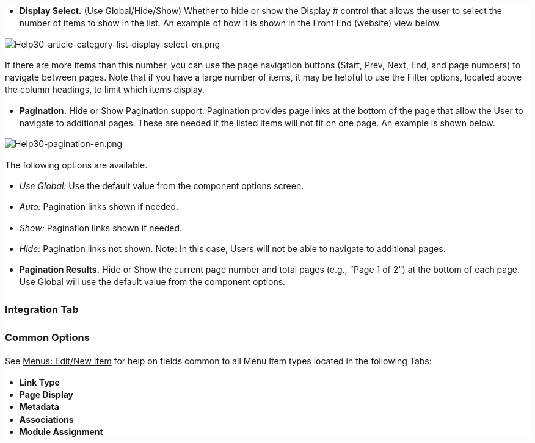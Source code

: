 

- **Display Select.** (Use Global/Hide/Show) Whether to hide or show the
  Display \# control that allows the user to select the number of items
  to show in the list. An example of how it is shown in the Front End
  (website) view below.

<img
src="https://docs.joomla.org/images/0/09/Help30-article-category-list-display-select-en.png"
decoding="async" data-file-width="198" data-file-height="125"
width="198" height="125"
alt="Help30-article-category-list-display-select-en.png" />

If there are more items than this number, you can use the page
navigation buttons (Start, Prev, Next, End, and page numbers) to
navigate between pages. Note that if you have a large number of items,
it may be helpful to use the Filter options, located above the column
headings, to limit which items display.

- **Pagination.** Hide or Show Pagination support. Pagination provides
  page links at the bottom of the page that allow the User to navigate
  to additional pages. These are needed if the listed items will not fit
  on one page. An example is shown below.

<img src="https://docs.joomla.org/images/8/81/Help30-pagination-en.png"
decoding="async" data-file-width="299" data-file-height="29" width="299"
height="29" alt="Help30-pagination-en.png" />

The following options are available.

- *Use Global:* Use the default value from the component options screen.
- *Auto:* Pagination links shown if needed.
- *Show:* Pagination links shown if needed.
- *Hide:* Pagination links not shown. Note: In this case, Users will not
  be able to navigate to additional pages.



- **Pagination Results.** Hide or Show the current page number and total
  pages (e.g., "Page 1 of 2") at the bottom of each page. Use Global
  will use the default value from the component options.

### Integration Tab

### Common Options

See [Menus: Edit/New
Item](https://docs.joomla.org/Help4.x:Menu_Item:_New_Item/en "Help4.x:Menu Item: New Item/en")
for help on fields common to all Menu Item types located in the
following Tabs:

- **Link Type**
- **Page Display**
- **Metadata**
- **Associations**
- **Module Assignment**
